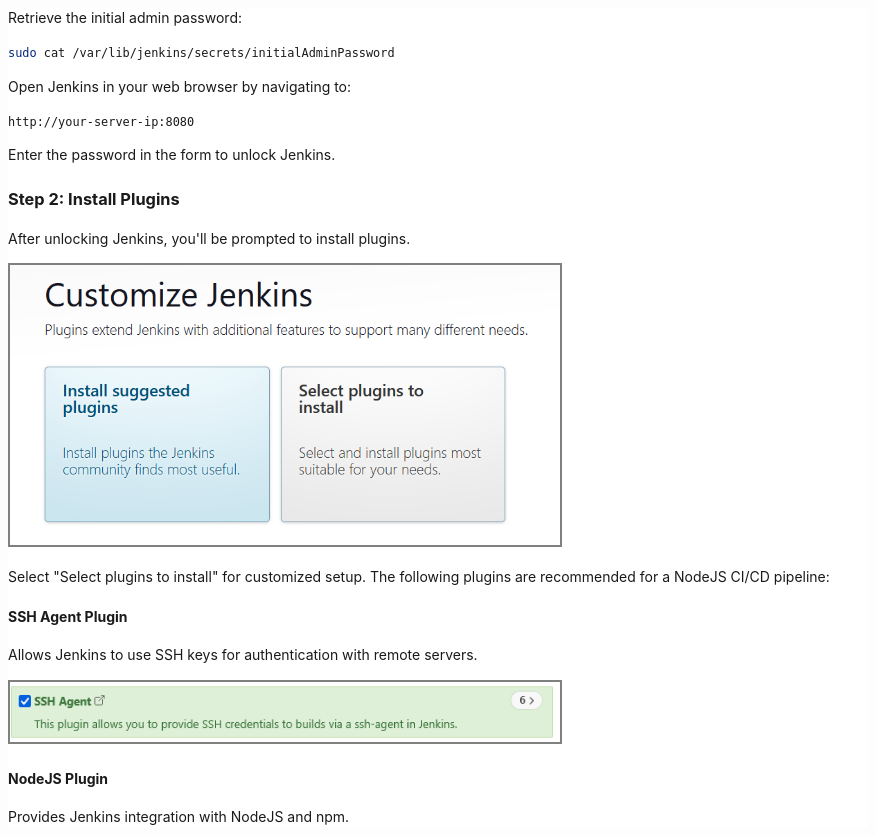 Retrieve the initial admin password:

```bash
sudo cat /var/lib/jenkins/secrets/initialAdminPassword
```

Open Jenkins in your web browser by navigating to:

```
http://your-server-ip:8080
```

Enter the password in the form to unlock Jenkins.

### Step 2: Install Plugins

After unlocking Jenkins, you'll be prompted to install plugins.

<img src="../images/jk-plugin-opt.png" style="background: white; border: 2px solid grey;" width="550">

Select "Select plugins to install" for customized setup. The following plugins are recommended for a NodeJS CI/CD pipeline:

#### SSH Agent Plugin
Allows Jenkins to use SSH keys for authentication with remote servers.

<img src="../images/jk-ssh-plugin.png" style="background: white; border: 2px solid grey;" width="550">

#### NodeJS Plugin
Provides Jenkins integration with NodeJS and npm.

